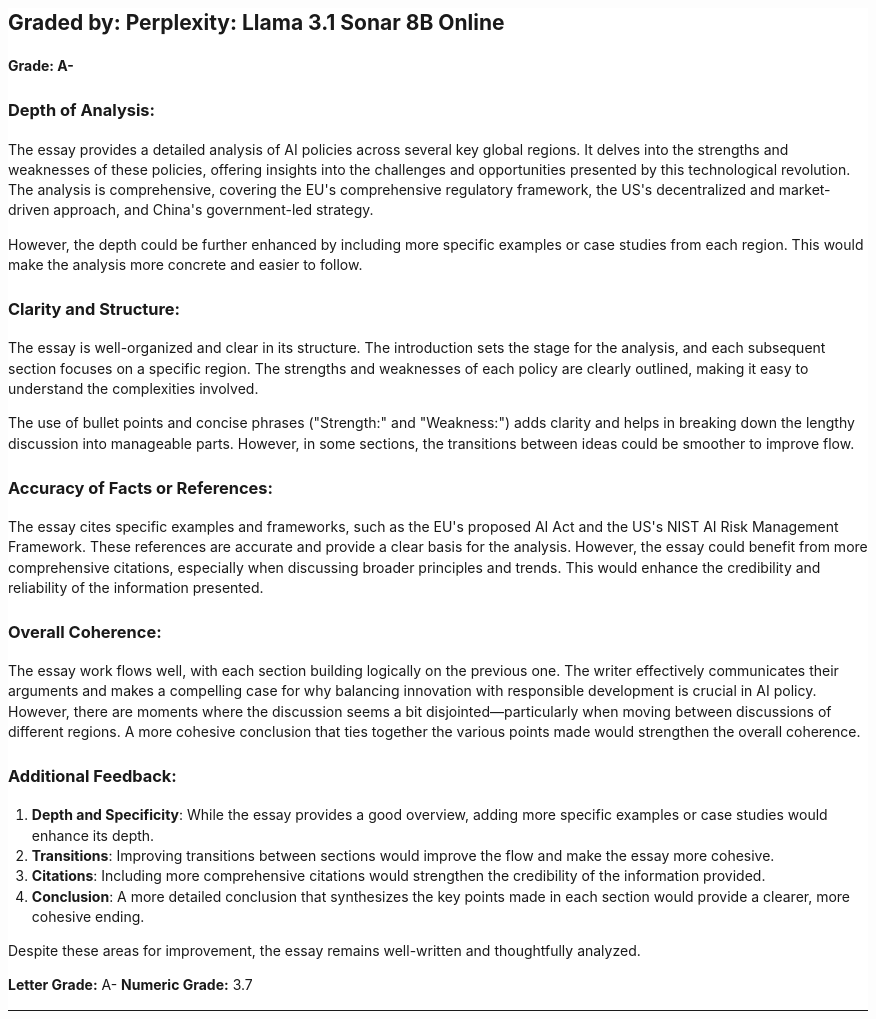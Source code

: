 
## Graded by: Perplexity: Llama 3.1 Sonar 8B Online

**Grade: A-**

### Depth of Analysis:
The essay provides a detailed analysis of AI policies across several key global regions. It delves into the strengths and weaknesses of these policies, offering insights into the challenges and opportunities presented by this technological revolution. The analysis is comprehensive, covering the EU's comprehensive regulatory framework, the US's decentralized and market-driven approach, and China's government-led strategy.

However, the depth could be further enhanced by including more specific examples or case studies from each region. This would make the analysis more concrete and easier to follow.

### Clarity and Structure:
The essay is well-organized and clear in its structure. The introduction sets the stage for the analysis, and each subsequent section focuses on a specific region. The strengths and weaknesses of each policy are clearly outlined, making it easy to understand the complexities involved.

The use of bullet points and concise phrases ("Strength:" and "Weakness:") adds clarity and helps in breaking down the lengthy discussion into manageable parts. However, in some sections, the transitions between ideas could be smoother to improve flow.

### Accuracy of Facts or References:
The essay cites specific examples and frameworks, such as the EU's proposed AI Act and the US's NIST AI Risk Management Framework. These references are accurate and provide a clear basis for the analysis. However, the essay could benefit from more comprehensive citations, especially when discussing broader principles and trends. This would enhance the credibility and reliability of the information presented.

### Overall Coherence:
The essay work flows well, with each section building logically on the previous one. The writer effectively communicates their arguments and makes a compelling case for why balancing innovation with responsible development is crucial in AI policy. However, there are moments where the discussion seems a bit disjointed—particularly when moving between discussions of different regions. A more cohesive conclusion that ties together the various points made would strengthen the overall coherence.

### Additional Feedback:
1. **Depth and Specificity**: While the essay provides a good overview, adding more specific examples or case studies would enhance its depth.
2. **Transitions**: Improving transitions between sections would improve the flow and make the essay more cohesive.
3. **Citations**: Including more comprehensive citations would strengthen the credibility of the information provided.
4. **Conclusion**: A more detailed conclusion that synthesizes the key points made in each section would provide a clearer, more cohesive ending.

Despite these areas for improvement, the essay remains well-written and thoughtfully analyzed.

**Letter Grade:** A-
**Numeric Grade:** 3.7

---